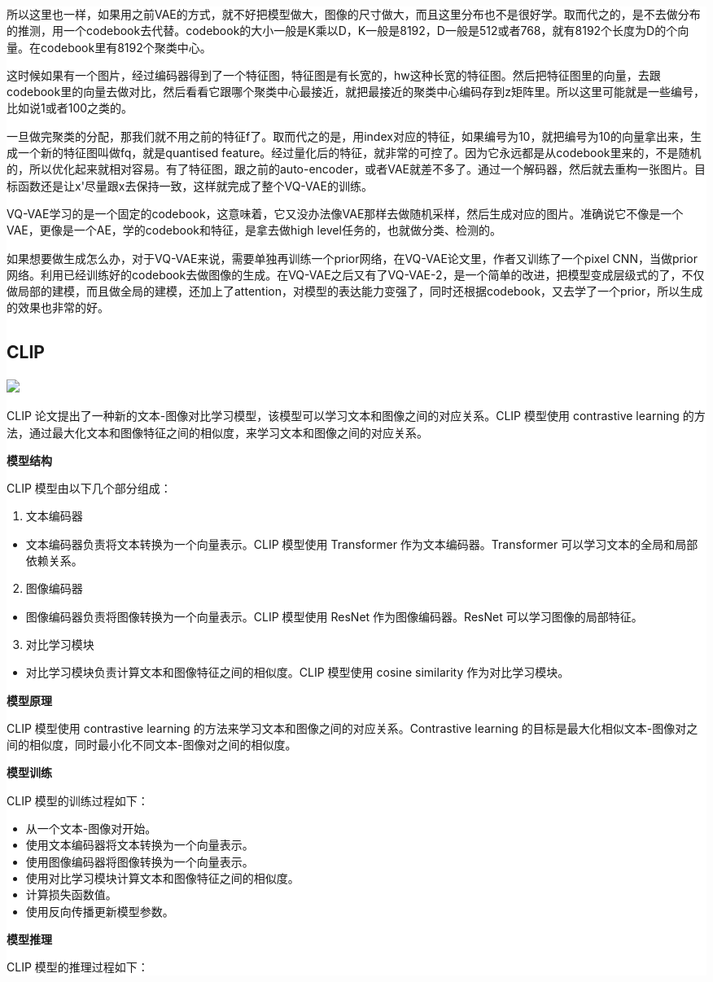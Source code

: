 所以这里也一样，如果用之前VAE的方式，就不好把模型做大，图像的尺寸做大，而且这里分布也不是很好学。取而代之的，是不去做分布的推测，用一个codebook去代替。codebook的大小一般是K乘以D，K一般是8192，D一般是512或者768，就有8192个长度为D的个向量。在codebook里有8192个聚类中心。

这时候如果有一个图片，经过编码器得到了一个特征图，特征图是有长宽的，hw这种长宽的特征图。然后把特征图里的向量，去跟codebook里的向量去做对比，然后看看它跟哪个聚类中心最接近，就把最接近的聚类中心编码存到z矩阵里。所以这里可能就是一些编号，比如说1或者100之类的。

一旦做完聚类的分配，那我们就不用之前的特征f了。取而代之的是，用index对应的特征，如果编号为10，就把编号为10的向量拿出来，生成一个新的特征图叫做fq，就是quantised feature。经过量化后的特征，就非常的可控了。因为它永远都是从codebook里来的，不是随机的，所以优化起来就相对容易。有了特征图，跟之前的auto-encoder，或者VAE就差不多了。通过一个解码器，然后就去重构一张图片。目标函数还是让x'尽量跟x去保持一致，这样就完成了整个VQ-VAE的训练。

VQ-VAE学习的是一个固定的codebook，这意味着，它又没办法像VAE那样去做随机采样，然后生成对应的图片。准确说它不像是一个VAE，更像是一个AE，学的codebook和特征，是拿去做high level任务的，也就做分类、检测的。

如果想要做生成怎么办，对于VQ-VAE来说，需要单独再训练一个prior网络，在VQ-VAE论文里，作者又训练了一个pixel CNN，当做prior网络。利用已经训练好的codebook去做图像的生成。在VQ-VAE之后又有了VQ-VAE-2，是一个简单的改进，把模型变成层级式的了，不仅做局部的建模，而且做全局的建模，还加上了attention，对模型的表达能力变强了，同时还根据codebook，又去学了一个prior，所以生成的效果也非常的好。




## CLIP

<img src="https://cdn.jsdelivr.net/gh/HuZixia/CloudGo/pictures/resources/sora/CLIP.png" style="margin-left: 0px" width="800px">


CLIP 论文提出了一种新的文本-图像对比学习模型，该模型可以学习文本和图像之间的对应关系。CLIP 模型使用 contrastive learning 的方法，通过最大化文本和图像特征之间的相似度，来学习文本和图像之间的对应关系。

**模型结构**

CLIP 模型由以下几个部分组成：

1. 文本编码器
  - 文本编码器负责将文本转换为一个向量表示。CLIP 模型使用 Transformer 作为文本编码器。Transformer 可以学习文本的全局和局部依赖关系。
2. 图像编码器
  - 图像编码器负责将图像转换为一个向量表示。CLIP 模型使用 ResNet 作为图像编码器。ResNet 可以学习图像的局部特征。
3. 对比学习模块
  - 对比学习模块负责计算文本和图像特征之间的相似度。CLIP 模型使用 cosine similarity 作为对比学习模块。

**模型原理**

CLIP 模型使用 contrastive learning 的方法来学习文本和图像之间的对应关系。Contrastive learning 的目标是最大化相似文本-图像对之间的相似度，同时最小化不同文本-图像对之间的相似度。

**模型训练**

CLIP 模型的训练过程如下：

- 从一个文本-图像对开始。
- 使用文本编码器将文本转换为一个向量表示。
- 使用图像编码器将图像转换为一个向量表示。
- 使用对比学习模块计算文本和图像特征之间的相似度。
- 计算损失函数值。
- 使用反向传播更新模型参数。


**模型推理**

CLIP 模型的推理过程如下：
